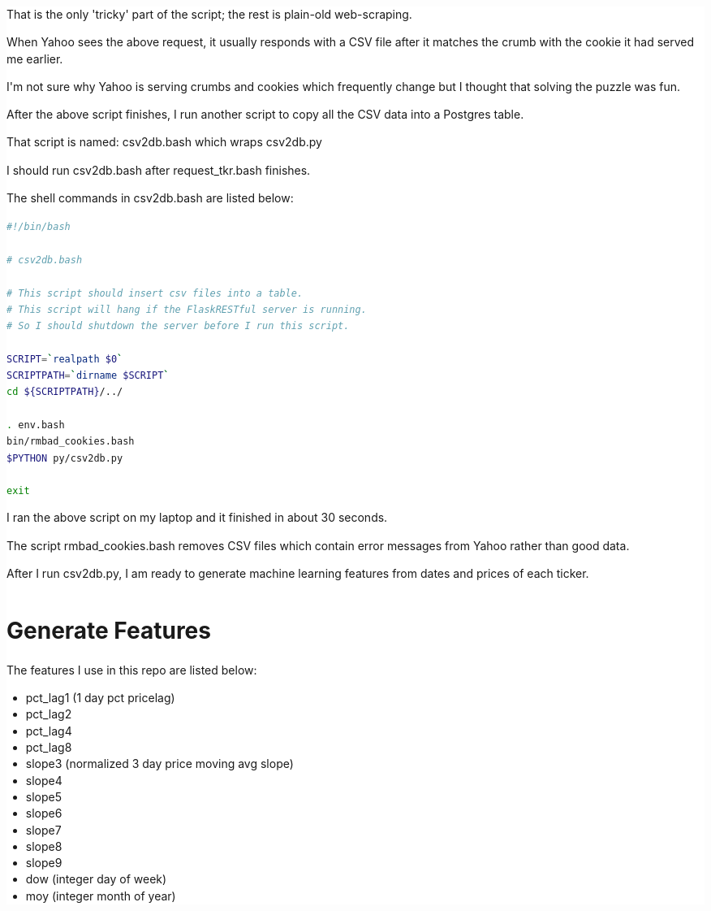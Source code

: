 That is the only 'tricky' part of the script; the rest is plain-old web-scraping.

When Yahoo sees the above request, it usually responds with a CSV file after it matches the crumb with the cookie it had served me earlier.

I'm not sure why Yahoo is serving crumbs and cookies which frequently change but I thought that solving the puzzle was fun.

After the above script finishes, I run another script to copy all the CSV data into a Postgres table.

That script is named: csv2db.bash which wraps csv2db.py

I should run csv2db.bash after request_tkr.bash finishes.

The shell commands in csv2db.bash are listed below:

```bash
#!/bin/bash

# csv2db.bash

# This script should insert csv files into a table.
# This script will hang if the FlaskRESTful server is running.
# So I should shutdown the server before I run this script.

SCRIPT=`realpath $0`
SCRIPTPATH=`dirname $SCRIPT`
cd ${SCRIPTPATH}/../

. env.bash
bin/rmbad_cookies.bash
$PYTHON py/csv2db.py

exit
```

I ran the above script on my laptop and it finished in about 30 seconds.

The script rmbad_cookies.bash removes CSV files which contain error messages from Yahoo rather than good data.

After I run csv2db.py, I am ready to generate machine learning features from dates and prices of each ticker.

# Generate Features

The features I use in this repo are listed below:

* pct_lag1 (1 day pct pricelag)
* pct_lag2
* pct_lag4
* pct_lag8
* slope3 (normalized 3 day price moving avg slope)
* slope4
* slope5
* slope6
* slope7
* slope8
* slope9
* dow (integer day of week)
* moy (integer month of year)
